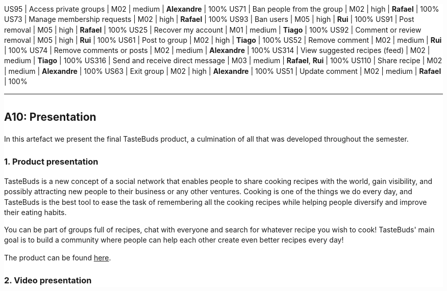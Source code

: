 US95          | Access private groups             | M02    | medium   | **Alexandre**              | 100%
US71          | Ban people from the group         | M02    | high     | **Rafael**                 | 100%
US73          | Manage membership requests        | M02    | high     | **Rafael**                 | 100%
US93          | Ban users                         | M05    | high     | **Rui**                    | 100%
US91          | Post removal                      | M05    | high     | **Rafael**                 | 100%
US25          | Recover my account                | M01    | medium   | **Tiago**                  | 100%
US92          | Comment or review removal         | M05    | high     | **Rui**                    | 100%
US61          | Post to group                     | M02    | high     | **Tiago**                  | 100%
US52          | Remove comment                    | M02    | medium   | **Rui**                    | 100%
US74          | Remove comments or posts          | M02    | medium   | **Alexandre**              | 100%
US314         | View suggested recipes (feed)     | M02    | medium   | **Tiago**                  | 100%
US316         | Send and receive direct message   | M03    | medium   | **Rafael**, **Rui**        | 100%
US110         | Share recipe                      | M02    | medium   | **Alexandre**              | 100%
US63          | Exit group                        | M02    | high     | **Alexandre**              | 100%
US51          | Update comment                    | M02    | medium   | **Rafael**                 | 100%

---

## A10: Presentation
 
In this artefact we present the final TasteBuds product, a culmination of all that was developed throughout the semester.

### 1. Product presentation

TasteBuds is a new concept of a social network that enables people to share cooking recipes with the world, gain visibility, and possibly attracting new people to their business or any other ventures. Cooking is one of the things we do every day, and TasteBuds is the best tool to ease the task of remembering all the cooking recipes while helping people diversify and improve their eating habits. 

You can be part of groups full of recipes, chat with everyone and search for whatever recipe you wish to cook! TasteBuds' main goal is to build a community where people can help each other create even better recipes every day!

The product can be found [here](http://lbaw2135.lbaw-prod.fe.up.pt).

### 2. Video presentation

